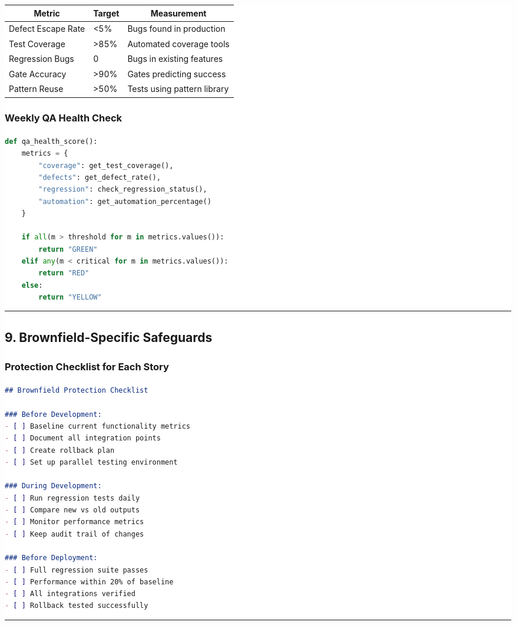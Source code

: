 | Metric | Target | Measurement |
|--------|--------|-------------|
| Defect Escape Rate | <5% | Bugs found in production |
| Test Coverage | >85% | Automated coverage tools |
| Regression Bugs | 0 | Bugs in existing features |
| Gate Accuracy | >90% | Gates predicting success |
| Pattern Reuse | >50% | Tests using pattern library |

### **Weekly QA Health Check**
```python
def qa_health_score():
    metrics = {
        "coverage": get_test_coverage(),
        "defects": get_defect_rate(),
        "regression": check_regression_status(),
        "automation": get_automation_percentage()
    }
    
    if all(m > threshold for m in metrics.values()):
        return "GREEN"
    elif any(m < critical for m in metrics.values()):
        return "RED"
    else:
        return "YELLOW"
```

---

## 9. Brownfield-Specific Safeguards

### **Protection Checklist for Each Story**

```markdown
## Brownfield Protection Checklist

### Before Development:
- [ ] Baseline current functionality metrics
- [ ] Document all integration points
- [ ] Create rollback plan
- [ ] Set up parallel testing environment

### During Development:
- [ ] Run regression tests daily
- [ ] Compare new vs old outputs
- [ ] Monitor performance metrics
- [ ] Keep audit trail of changes

### Before Deployment:
- [ ] Full regression suite passes
- [ ] Performance within 20% of baseline
- [ ] All integrations verified
- [ ] Rollback tested successfully
```

---